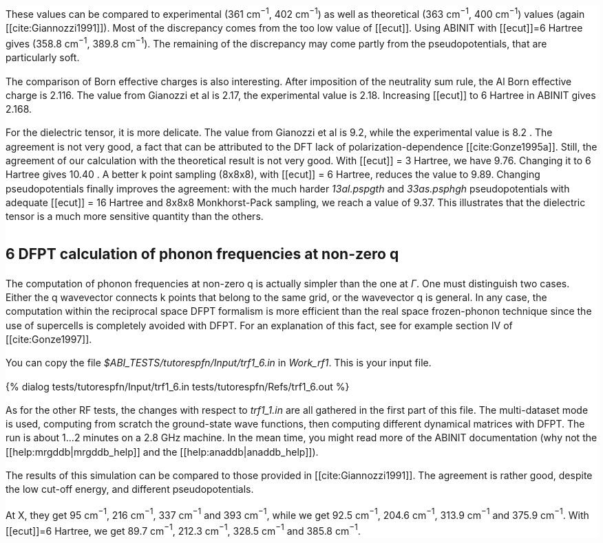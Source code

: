 These values can be compared to experimental (361 cm$^{-1}$, 402 cm$^{-1}$) as well
as theoretical (363 cm$^{-1}$, 400 cm$^{-1}$) values (again [[cite:Giannozzi1991]]). 
Most of the discrepancy comes from the too low value of
[[ecut]]. Using ABINIT with [[ecut]]=6 Hartree gives (358.8 cm$^{-1}$, 389.8 cm$^{-1}$).
The remaining of the discrepancy may come partly from the
pseudopotentials, that are particularly soft.

The comparison of Born effective charges is also interesting. After imposition
of the neutrality sum rule, the Al Born effective charge is 2.116. The value
from Gianozzi et al is 2.17, the experimental value is 2.18.
Increasing [[ecut]] to 6 Hartree in ABINIT gives 2.168.

For the dielectric tensor, it is more delicate. The value from Gianozzi et al
is 9.2, while the experimental value is 8.2 . The agreement is not very good,
a fact that can be attributed to the DFT lack of polarization-dependence [[cite:Gonze1995a]].
Still, the agreement of our calculation with the theoretical result is not very good. With
[[ecut]] = 3 Hartree, we have 9.76. Changing it to 6 Hartree gives 10.40 . A
better k point sampling (8x8x8), with [[ecut]] = 6 Hartree, reduces the value to 9.89.
Changing pseudopotentials finally improves the agreement: with the
much harder *13al.pspgth* and *33as.psphgh* pseudopotentials with adequate
[[ecut]] = 16 Hartree and 8x8x8 Monkhorst-Pack sampling, we reach a value of 9.37.
This illustrates that the dielectric tensor is a much more sensitive quantity than the others.

## 6 DFPT calculation of phonon frequencies at non-zero q
  
The computation of phonon frequencies at non-zero q is actually simpler than the one at $\Gamma$. 
One must distinguish two cases. Either the q wavevector connects k points that belong 
to the same grid, or the wavevector q is general. 
In any case, the computation within the reciprocal space DFPT formalism is more
efficient than the real space frozen-phonon technique since the use of supercells is
completely avoided with DFPT. For an explanation of this fact, see for example section IV of [[cite:Gonze1997]].

You can copy the file *\$ABI_TESTS/tutorespfn/Input/trf1_6.in* in *Work_rf1*.
This is your input file.

{% dialog tests/tutorespfn/Input/trf1_6.in tests/tutorespfn/Refs/trf1_6.out %}

As for the other RF tests, the changes with respect to *trf1_1.in* are
all gathered in the first part of this file.
The multi-dataset mode is used, computing from scratch the ground-state wave functions, then computing different
dynamical matrices with DFPT.
The run is about 1...2 minutes on a 2.8 GHz machine.
In the mean time, you might read more of the ABINIT documentation
(why not the [[help:mrgddb|mrgddb_help]] and the [[help:anaddb|anaddb_help]]).

The results of this simulation can be compared to those provided in [[cite:Giannozzi1991]].
The agreement is rather good, despite the low cut-off energy, and different pseudopotentials.

At X, they get 95 cm$^{-1}$, 216 cm$^{-1}$, 337 cm$^{-1}$ and 393 cm$^{-1}$, while we get
92.5 cm$^{-1}$, 204.6 cm$^{-1}$, 313.9 cm$^{-1}$ and 375.9 cm$^{-1}$. 
With [[ecut]]=6 Hartree, we get 89.7 cm$^{-1}$, 212.3 cm$^{-1}$, 328.5 cm$^{-1}$ and 385.8 cm$^{-1}$.
